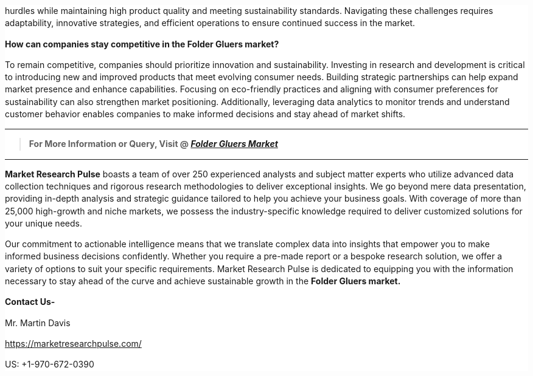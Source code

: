 hurdles while maintaining high product quality and meeting sustainability standards. Navigating these challenges requires adaptability, innovative strategies, and efficient operations to ensure continued success in the market.</p><p><strong>How can companies stay competitive in the Folder Gluers market?</strong></p><p>To remain competitive, companies should prioritize innovation and sustainability. Investing in research and development is critical to introducing new and improved products that meet evolving consumer needs. Building strategic partnerships can help expand market presence and enhance capabilities. Focusing on eco-friendly practices and aligning with consumer preferences for sustainability can also strengthen market positioning. Additionally, leveraging data analytics to monitor trends and understand customer behavior enables companies to make informed decisions and stay ahead of market shifts.</p><hr /><blockquote><p><strong>For More Information or Query, Visit @&nbsp;<em><a href="https://marketresearchpulse.com/report/134341/folder-gluers-market?utm_source=Linkedin&utm_medium=023">Folder Gluers Market</a></em></strong></p></blockquote><hr /><p><strong>Market Research Pulse</strong> boasts a team of over 250 experienced analysts and subject matter experts who utilize advanced data collection techniques and rigorous research methodologies to deliver exceptional insights. We go beyond mere data presentation, providing in-depth analysis and strategic guidance tailored to help you achieve your business goals. With coverage of more than 25,000 high-growth and niche markets, we possess the industry-specific knowledge required to deliver customized solutions for your unique needs.</p><p>Our commitment to actionable intelligence means that we translate complex data into insights that empower you to make informed business decisions confidently. Whether you require a pre-made report or a bespoke research solution, we offer a variety of options to suit your specific requirements. Market Research Pulse is dedicated to equipping you with the information necessary to stay ahead of the curve and achieve sustainable growth in the <strong>Folder Gluers market.</strong></p><p><strong>Contact Us-</strong></p><p>Mr. Martin Davis</p><p>https://marketresearchpulse.com/</p><p>US: +1-970-672-0390</p>